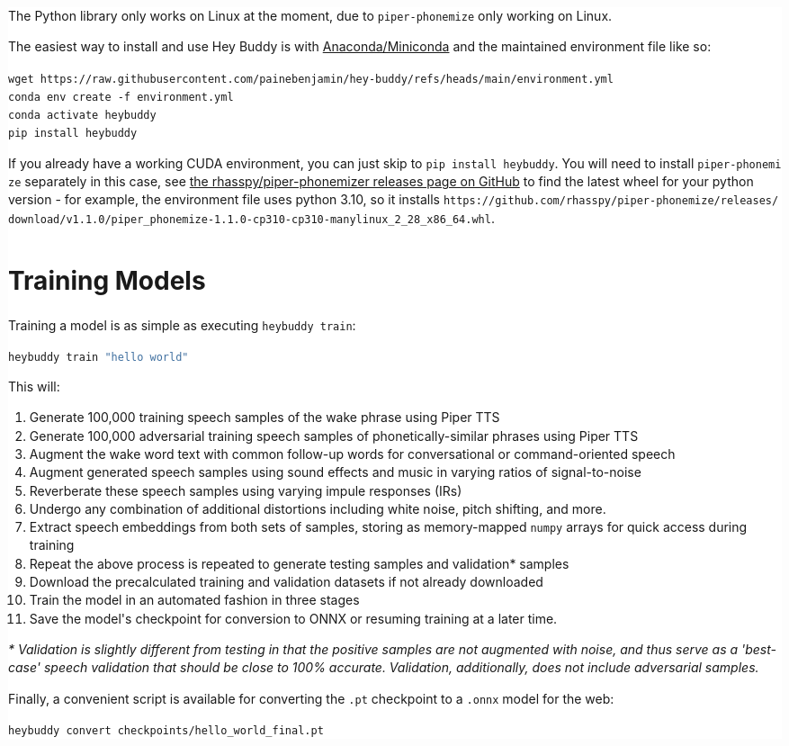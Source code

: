 The Python library only works on Linux at the moment, due to `piper-phonemize` only working on Linux.

The easiest way to install and use Hey Buddy is with [Anaconda/Miniconda](https://docs.anaconda.com/distro-or-miniconda/) and the maintained environment file like so:

```
wget https://raw.githubusercontent.com/painebenjamin/hey-buddy/refs/heads/main/environment.yml
conda env create -f environment.yml
conda activate heybuddy
pip install heybuddy
```

If you already have a working CUDA environment, you can just skip to `pip install heybuddy`. You will need to install `piper-phonemize` separately in this case, see [the rhasspy/piper-phonemizer releases page on GitHub](https://github.com/rhasspy/piper-phonemize/releases/) to find the latest wheel for your python version - for example, the environment file uses python 3.10, so it installs `https://github.com/rhasspy/piper-phonemize/releases/download/v1.1.0/piper_phonemize-1.1.0-cp310-cp310-manylinux_2_28_x86_64.whl`.

# Training Models

Training a model is as simple as executing `heybuddy train`:

```sh
heybuddy train "hello world"
```

This will:

1. Generate 100,000 training speech samples of the wake phrase using Piper TTS
2. Generate 100,000 adversarial training speech samples of phonetically-similar phrases using Piper TTS
3. Augment the wake word text with common follow-up words for conversational or command-oriented speech
4. Augment generated speech samples using sound effects and music in varying ratios of signal-to-noise
5. Reverberate these speech samples using varying impule responses (IRs)
6. Undergo any combination of additional distortions including white noise, pitch shifting, and more.
7. Extract speech embeddings from both sets of samples, storing as memory-mapped `numpy` arrays for quick access during training
8. Repeat the above process is repeated to generate testing samples and validation\* samples
9. Download the precalculated training and validation datasets if not already downloaded
10. Train the model in an automated fashion in three stages
11. Save the model's checkpoint for conversion to ONNX or resuming training at a later time.

*\* Validation is slightly different from testing in that the positive samples are not augmented with noise, and thus serve as a 'best-case' speech validation that should be close to 100% accurate. Validation, additionally, does not include adversarial samples.*

Finally, a convenient script is available for converting the `.pt` checkpoint to a `.onnx` model for the web:

```sh
heybuddy convert checkpoints/hello_world_final.pt
```

